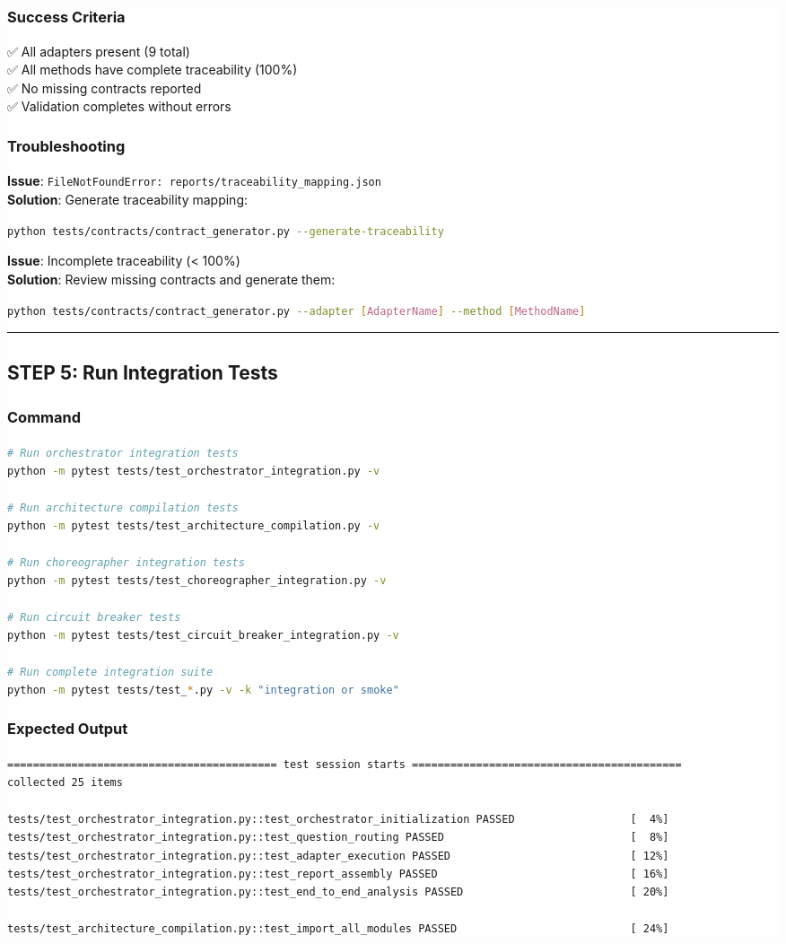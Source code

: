 ### Success Criteria

✅ All adapters present (9 total)  
✅ All methods have complete traceability (100%)  
✅ No missing contracts reported  
✅ Validation completes without errors

### Troubleshooting

**Issue**: `FileNotFoundError: reports/traceability_mapping.json`  
**Solution**: Generate traceability mapping:
```bash
python tests/contracts/contract_generator.py --generate-traceability
```

**Issue**: Incomplete traceability (< 100%)  
**Solution**: Review missing contracts and generate them:
```bash
python tests/contracts/contract_generator.py --adapter [AdapterName] --method [MethodName]
```

---

## STEP 5: Run Integration Tests

### Command

```bash
# Run orchestrator integration tests
python -m pytest tests/test_orchestrator_integration.py -v

# Run architecture compilation tests
python -m pytest tests/test_architecture_compilation.py -v

# Run choreographer integration tests
python -m pytest tests/test_choreographer_integration.py -v

# Run circuit breaker tests
python -m pytest tests/test_circuit_breaker_integration.py -v

# Run complete integration suite
python -m pytest tests/test_*.py -v -k "integration or smoke"
```

### Expected Output

```
========================================== test session starts ==========================================
collected 25 items

tests/test_orchestrator_integration.py::test_orchestrator_initialization PASSED                  [  4%]
tests/test_orchestrator_integration.py::test_question_routing PASSED                             [  8%]
tests/test_orchestrator_integration.py::test_adapter_execution PASSED                            [ 12%]
tests/test_orchestrator_integration.py::test_report_assembly PASSED                              [ 16%]
tests/test_orchestrator_integration.py::test_end_to_end_analysis PASSED                          [ 20%]

tests/test_architecture_compilation.py::test_import_all_modules PASSED                           [ 24%]
```